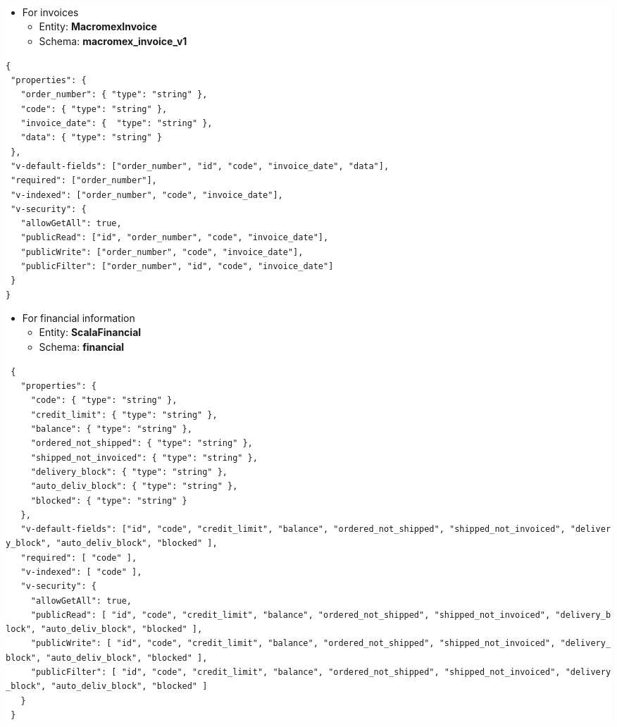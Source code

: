 * For invoices    
    * Entity: **MacromexInvoice**
    * Schema: **macromex_invoice_v1**
    
 ```
{
  "properties": {
    "order_number": { "type": "string" },
    "code": { "type": "string" },
    "invoice_date": {  "type": "string" },
    "data": { "type": "string" }
  },
  "v-default-fields": ["order_number", "id", "code", "invoice_date", "data"],
  "required": ["order_number"],
  "v-indexed": ["order_number", "code", "invoice_date"],
  "v-security": {
    "allowGetAll": true,
    "publicRead": ["id", "order_number", "code", "invoice_date"],
    "publicWrite": ["order_number", "code", "invoice_date"],
    "publicFilter": ["order_number", "id", "code", "invoice_date"]
  }
}
 ``` 
  
* For financial information
    * Entity: **ScalaFinancial**
    * Schema: **financial**
    
```
 {
   "properties": {
     "code": { "type": "string" },
     "credit_limit": { "type": "string" },
     "balance": { "type": "string" },
     "ordered_not_shipped": { "type": "string" },
     "shipped_not_invoiced": { "type": "string" },
     "delivery_block": { "type": "string" },
     "auto_deliv_block": { "type": "string" },
     "blocked": { "type": "string" }
   },
   "v-default-fields": ["id", "code", "credit_limit", "balance", "ordered_not_shipped", "shipped_not_invoiced", "delivery_block", "auto_deliv_block", "blocked" ],
   "required": [ "code" ],
   "v-indexed": [ "code" ],
   "v-security": {
     "allowGetAll": true,
     "publicRead": [ "id", "code", "credit_limit", "balance", "ordered_not_shipped", "shipped_not_invoiced", "delivery_block", "auto_deliv_block", "blocked" ],
     "publicWrite": [ "id", "code", "credit_limit", "balance", "ordered_not_shipped", "shipped_not_invoiced", "delivery_block", "auto_deliv_block", "blocked" ],
     "publicFilter": [ "id", "code", "credit_limit", "balance", "ordered_not_shipped", "shipped_not_invoiced", "delivery_block", "auto_deliv_block", "blocked" ]
   }
 }
  ```  
